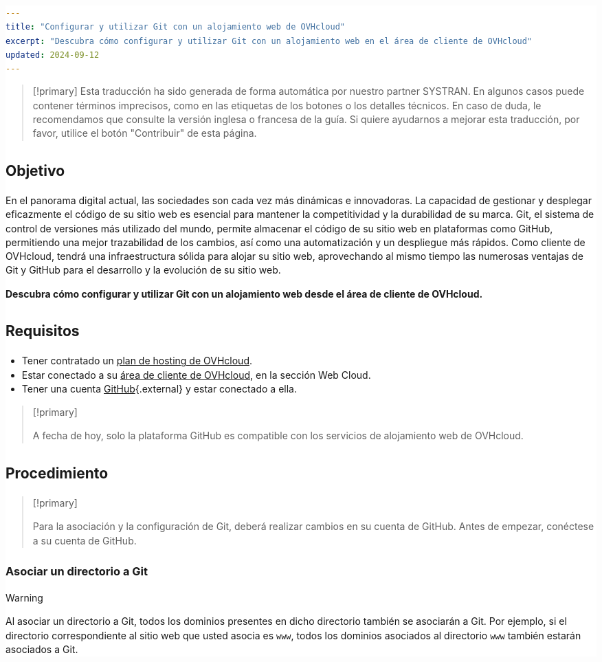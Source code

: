 ```yaml
---
title: "Configurar y utilizar Git con un alojamiento web de OVHcloud"
excerpt: "Descubra cómo configurar y utilizar Git con un alojamiento web en el área de cliente de OVHcloud"
updated: 2024-09-12
---
```


> [!primary]
> Esta traducción ha sido generada de forma automática por nuestro partner SYSTRAN. En algunos casos puede contener términos imprecisos, como en las etiquetas de los botones o los detalles técnicos. En caso de duda, le recomendamos que consulte la versión inglesa o francesa de la guía. Si quiere ayudarnos a mejorar esta traducción, por favor, utilice el botón "Contribuir" de esta página.
>

## Objetivo

En el panorama digital actual, las sociedades son cada vez más dinámicas e innovadoras. La capacidad de gestionar y desplegar eficazmente el código de su sitio web es esencial para mantener la competitividad y la durabilidad de su marca. Git, el sistema de control de versiones más utilizado del mundo, permite almacenar el código de su sitio web en plataformas como GitHub, permitiendo una mejor trazabilidad de los cambios, así como una automatización y un despliegue más rápidos. Como cliente de OVHcloud, tendrá una infraestructura sólida para alojar su sitio web, aprovechando al mismo tiempo las numerosas ventajas de Git y GitHub para el desarrollo y la evolución de su sitio web.

**Descubra cómo configurar y utilizar Git con un alojamiento web desde el área de cliente de OVHcloud.**

## Requisitos

- Tener contratado un [plan de hosting de OVHcloud](/links/web/hosting).
- Estar conectado a su [área de cliente de OVHcloud](/links/manager), en la sección Web Cloud.
- Tener una cuenta [GitHub](https://github.com/){.external} y estar conectado a ella.

> [!primary]
>
> A fecha de hoy, solo la plataforma GitHub es compatible con los servicios de alojamiento web de OVHcloud.

## Procedimiento

> [!primary]
>
> Para la asociación y la configuración de Git, deberá realizar cambios en su cuenta de GitHub. Antes de empezar, conéctese a su cuenta de GitHub.
>

### Asociar un directorio a Git <a name="associateGitRepo"></a>

> [!warning]
>
> Al asociar un directorio a Git, todos los dominios presentes en dicho directorio también se asociarán a Git. Por ejemplo, si el directorio correspondiente al sitio web que usted asocia es `www`, todos los dominios asociados al directorio `www` también estarán asociados a Git.
>
